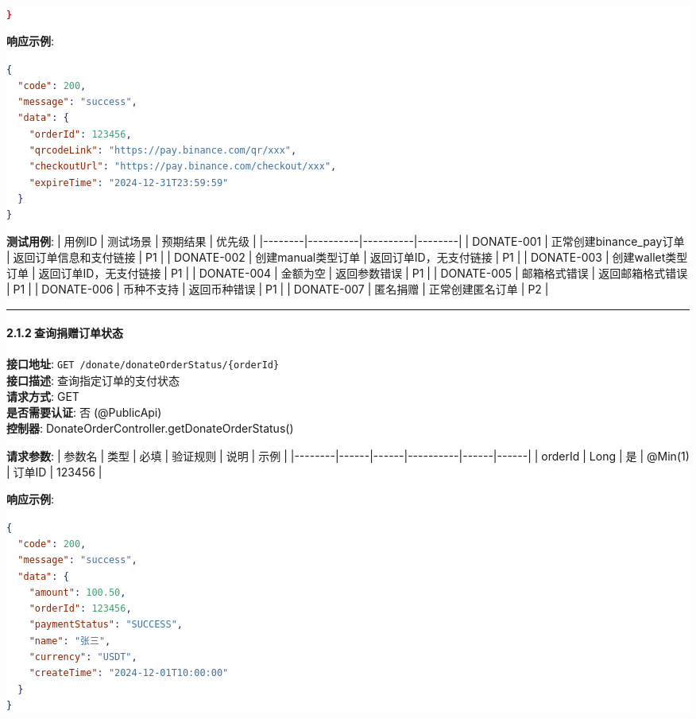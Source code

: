 ```json
}
```

**响应示例**:
```json
{
  "code": 200,
  "message": "success",
  "data": {
    "orderId": 123456,
    "qrcodeLink": "https://pay.binance.com/qr/xxx",
    "checkoutUrl": "https://pay.binance.com/checkout/xxx",
    "expireTime": "2024-12-31T23:59:59"
  }
}
```

**测试用例**:
| 用例ID | 测试场景 | 预期结果 | 优先级 |
|--------|----------|----------|--------|
| DONATE-001 | 正常创建binance_pay订单 | 返回订单信息和支付链接 | P1 |
| DONATE-002 | 创建manual类型订单 | 返回订单ID，无支付链接 | P1 |
| DONATE-003 | 创建wallet类型订单 | 返回订单ID，无支付链接 | P1 |
| DONATE-004 | 金额为空 | 返回参数错误 | P1 |
| DONATE-005 | 邮箱格式错误 | 返回邮箱格式错误 | P1 |
| DONATE-006 | 币种不支持 | 返回币种错误 | P1 |
| DONATE-007 | 匿名捐赠 | 正常创建匿名订单 | P2 |

---

#### 2.1.2 查询捐赠订单状态
**接口地址**: `GET /donate/donateOrderStatus/{orderId}`  
**接口描述**: 查询指定订单的支付状态  
**请求方式**: GET  
**是否需要认证**: 否 (@PublicApi)  
**控制器**: DonateOrderController.getDonateOrderStatus()  

**请求参数**:
| 参数名 | 类型 | 必填 | 验证规则 | 说明 | 示例 |
|--------|------|------|----------|------|------|
| orderId | Long | 是 | @Min(1) | 订单ID | 123456 |

**响应示例**:
```json
{
  "code": 200,
  "message": "success",
  "data": {
    "amount": 100.50,
    "orderId": 123456,
    "paymentStatus": "SUCCESS",
    "name": "张三",
    "currency": "USDT",
    "createTime": "2024-12-01T10:00:00"
  }
}
```
